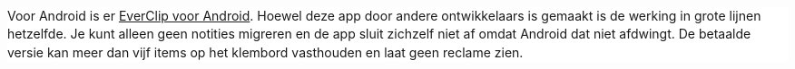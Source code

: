 Voor Android is er [EverClip voor Android](https://play.google.com/store/apps/details?id=com.noinnion.android.everclip "Google Play: EverClip"). Hoewel deze app door andere ontwikkelaars is gemaakt is de werking in grote lijnen hetzelfde. Je kunt alleen geen notities migreren en de app sluit zichzelf niet af omdat Android dat niet afdwingt. De betaalde versie kan meer dan vijf items op het klembord vasthouden en laat geen reclame zien.
